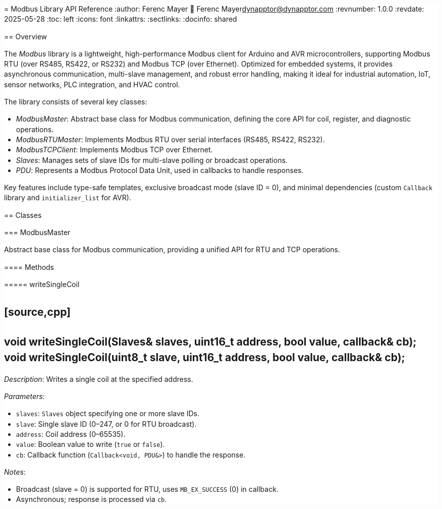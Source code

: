 = Modbus Library API Reference
:author: Ferenc Mayer
:email: Ferenc Mayer<dynapptor@dynapptor.com>
:revnumber: 1.0.0
:revdate: 2025-05-28
:toc: left
:icons: font
:linkattrs:
:sectlinks:
:docinfo: shared

== Overview

The *Modbus* library is a lightweight, high-performance Modbus client for Arduino and AVR microcontrollers, supporting Modbus RTU (over RS485, RS422, or RS232) and Modbus TCP (over Ethernet). Optimized for embedded systems, it provides asynchronous communication, multi-slave management, and robust error handling, making it ideal for industrial automation, IoT, sensor networks, PLC integration, and HVAC control.

The library consists of several key classes:

* *ModbusMaster*: Abstract base class for Modbus communication, defining the core API for coil, register, and diagnostic operations.
* *ModbusRTUMaster*: Implements Modbus RTU over serial interfaces (RS485, RS422, RS232).
* *ModbusTCPClient*: Implements Modbus TCP over Ethernet.
* *Slaves*: Manages sets of slave IDs for multi-slave polling or broadcast operations.
* *PDU*: Represents a Modbus Protocol Data Unit, used in callbacks to handle responses.

Key features include type-safe templates, exclusive broadcast mode (slave ID = 0), and minimal dependencies (custom `Callback` library and `initializer_list` for AVR).

== Classes

=== ModbusMaster

Abstract base class for Modbus communication, providing a unified API for RTU and TCP operations.

==== Methods

===== writeSingleCoil

[source,cpp]
----
void writeSingleCoil(Slaves& slaves, uint16_t address, bool value, callback& cb);
void writeSingleCoil(uint8_t slave, uint16_t address, bool value, callback& cb);
----

*Description*: Writes a single coil at the specified address.

*Parameters*:
- `slaves`: `Slaves` object specifying one or more slave IDs.
- `slave`: Single slave ID (0–247, or 0 for RTU broadcast).
- `address`: Coil address (0–65535).
- `value`: Boolean value to write (`true` or `false`).
- `cb`: Callback function (`Callback<void, PDU&>`) to handle the response.

*Notes*:
- Broadcast (slave = 0) is supported for RTU, uses `MB_EX_SUCCESS` (0) in callback.
- Asynchronous; response is processed via `cb`.
